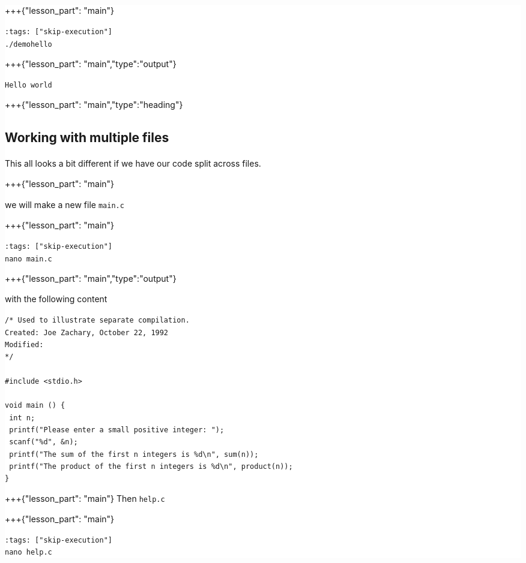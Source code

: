 +++{"lesson_part": "main"}

```{code-cell} bash
:tags: ["skip-execution"]
./demohello 
```

+++{"lesson_part": "main","type":"output"}

```{code-block} console
Hello world
```

+++{"lesson_part": "main","type":"heading"}

## Working with multiple files

This all looks a bit different if we have our code split across files.

+++{"lesson_part": "main"}

we will make a new file `main.c`

+++{"lesson_part": "main"}

```{code-cell} bash
:tags: ["skip-execution"]
nano main.c
```
+++{"lesson_part": "main","type":"output"}

with the following content
```{code-block} C
/* Used to illustrate separate compilation.
Created: Joe Zachary, October 22, 1992
Modified:
*/

#include <stdio.h>

void main () {
 int n;
 printf("Please enter a small positive integer: ");
 scanf("%d", &n);
 printf("The sum of the first n integers is %d\n", sum(n));
 printf("The product of the first n integers is %d\n", product(n));
}
```
+++{"lesson_part": "main"}
Then `help.c` 

+++{"lesson_part": "main"}

```{code-cell} bash
:tags: ["skip-execution"]
nano help.c
```
